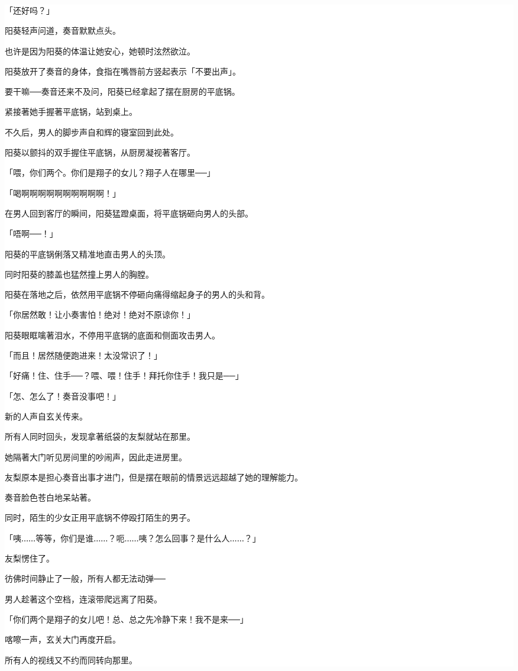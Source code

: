 「还好吗？」

阳葵轻声问道，奏音默默点头。

也许是因为阳葵的体温让她安心，她顿时泫然欲泣。

阳葵放开了奏音的身体，食指在嘴唇前方竖起表示「不要出声」。

要干嘛──奏音还来不及问，阳葵已经拿起了摆在厨房的平底锅。

紧接著她手握著平底锅，站到桌上。

不久后，男人的脚步声自和辉的寝室回到此处。

阳葵以颤抖的双手握住平底锅，从厨房凝视著客厅。

「喂，你们两个。你们是翔子的女儿？翔子人在哪里──」

「喝啊啊啊啊啊啊啊啊啊啊！」

在男人回到客厅的瞬间，阳葵猛蹬桌面，将平底锅砸向男人的头部。

「唔啊──！」

阳葵的平底锅俐落又精准地直击男人的头顶。

同时阳葵的膝盖也猛然撞上男人的胸膛。

阳葵在落地之后，依然用平底锅不停砸向痛得缩起身子的男人的头和背。

「你居然敢！让小奏害怕！绝对！绝对不原谅你！」

阳葵眼眶噙著泪水，不停用平底锅的底面和侧面攻击男人。

「而且！居然随便跑进来！太没常识了！」

「好痛！住、住手──？喂、喂！住手！拜托你住手！我只是──」

「怎、怎么了！奏音没事吧！」

新的人声自玄关传来。

所有人同时回头，发现拿著纸袋的友梨就站在那里。

她隔著大门听见房间里的吵闹声，因此走进房里。

友梨原本是担心奏音出事才进门，但是摆在眼前的情景远远超越了她的理解能力。

奏音脸色苍白地呆站著。

同时，陌生的少女正用平底锅不停殴打陌生的男子。

「咦……等等，你们是谁……？呃……咦？怎么回事？是什么人……？」

友梨愣住了。

彷佛时间静止了一般，所有人都无法动弹──

男人趁著这个空档，连滚带爬远离了阳葵。

「你们两个是翔子的女儿吧！总、总之先冷静下来！我不是来──」

喀嚓一声，玄关大门再度开启。

所有人的视线又不约而同转向那里。
